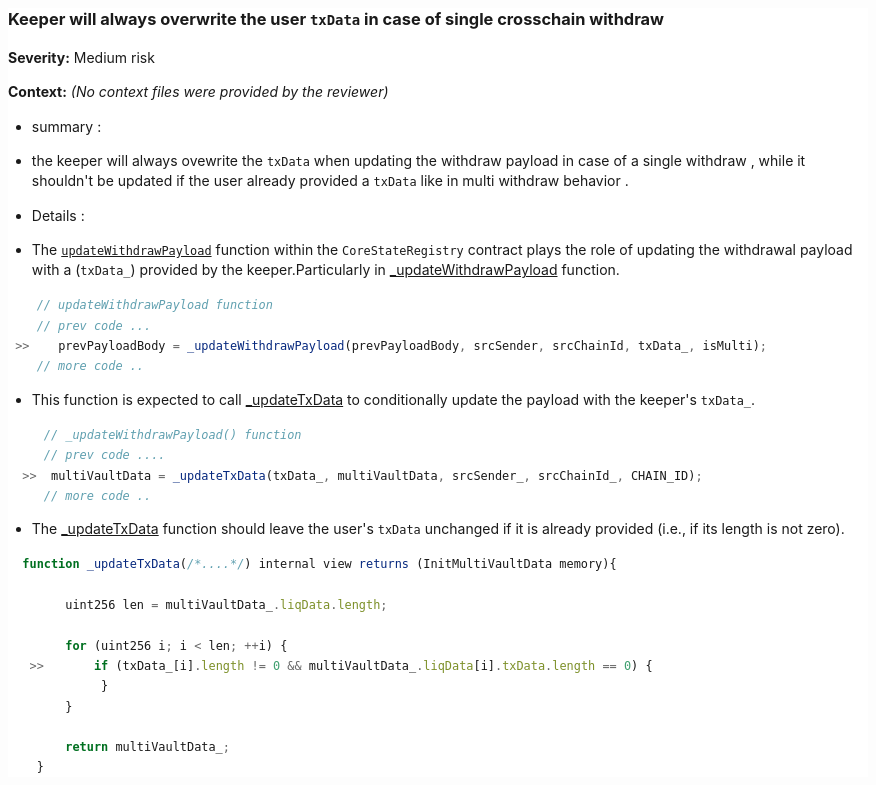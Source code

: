 

### Keeper will always overwrite the user `txData` in case of single crosschain withdraw

**Severity:** Medium risk

**Context:** _(No context files were provided by the reviewer)_

- summary :

- the keeper will always ovewrite the `txData` when updating the withdraw payload in case of a single withdraw , while it shouldn't be updated if the user already provided a `txData` like in multi withdraw behavior .

- Details :

- The [`updateWithdrawPayload`](https://github.com/superform-xyz/superform-core/blob/main/src/crosschain-data/extensions/CoreStateRegistry.sol#L115) function within the `CoreStateRegistry` contract plays the role of updating the withdrawal payload with a (`txData_`) provided by the keeper.Particularly in [\_updateWithdrawPayload](https://github.com/superform-xyz/superform-core/blob/main/src/crosschain-data/extensions/CoreStateRegistry.sol#L592) function.

```js
    // updateWithdrawPayload function
    // prev code ...
 >>    prevPayloadBody = _updateWithdrawPayload(prevPayloadBody, srcSender, srcChainId, txData_, isMulti);
    // more code ..
```

- This function is expected to call [\_updateTxData](https://github.com/superform-xyz/superform-core/blob/main/src/crosschain-data/extensions/CoreStateRegistry.sol#L640) to conditionally update the payload with the keeper's `txData_`.

```js
     // _updateWithdrawPayload() function
     // prev code ....
  >>  multiVaultData = _updateTxData(txData_, multiVaultData, srcSender_, srcChainId_, CHAIN_ID);
     // more code ..
```

- The [\_updateTxData](https://github.com/superform-xyz/superform-core/blob/main/src/crosschain-data/extensions/CoreStateRegistry.sol#L640) function should leave the user's `txData` unchanged if it is already provided (i.e., if its length is not zero).

```js
  function _updateTxData(/*....*/) internal view returns (InitMultiVaultData memory){

        uint256 len = multiVaultData_.liqData.length;

        for (uint256 i; i < len; ++i) {
   >>       if (txData_[i].length != 0 && multiVaultData_.liqData[i].txData.length == 0) {
             }
        }

        return multiVaultData_;
    }
```
